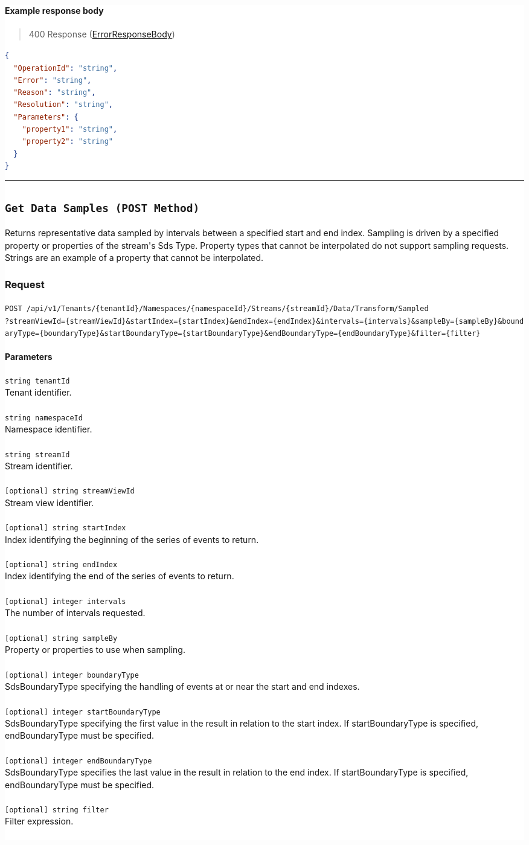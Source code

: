 #### Example response body
> 400 Response ([ErrorResponseBody](#schemaerrorresponsebody))

```json
{
  "OperationId": "string",
  "Error": "string",
  "Reason": "string",
  "Resolution": "string",
  "Parameters": {
    "property1": "string",
    "property2": "string"
  }
}
```

---

## `Get Data Samples (POST Method)`

<a id="opIdStreamDataTransform_Get Data Samples (POST Method)"></a>

Returns representative data sampled by intervals between a specified start and end index. Sampling is driven by a specified property or properties of the stream's Sds Type. Property types that cannot be interpolated do not support sampling requests. Strings are an example of a property that cannot be interpolated.

### Request
```text 
POST /api/v1/Tenants/{tenantId}/Namespaces/{namespaceId}/Streams/{streamId}/Data/Transform/Sampled
?streamViewId={streamViewId}&startIndex={startIndex}&endIndex={endIndex}&intervals={intervals}&sampleBy={sampleBy}&boundaryType={boundaryType}&startBoundaryType={startBoundaryType}&endBoundaryType={endBoundaryType}&filter={filter}
```

#### Parameters

`string tenantId`
<br/>Tenant identifier.<br/><br/>`string namespaceId`
<br/>Namespace identifier.<br/><br/>`string streamId`
<br/>Stream identifier.<br/><br/>
`[optional] string streamViewId`
<br/>Stream view identifier.<br/><br/>`[optional] string startIndex`
<br/>Index identifying the beginning of the series of events to return.<br/><br/>`[optional] string endIndex`
<br/>Index identifying the end of the series of events to return.<br/><br/>`[optional] integer intervals`
<br/>The number of intervals requested.<br/><br/>`[optional] string sampleBy`
<br/>Property or properties to use when sampling.<br/><br/>`[optional] integer boundaryType`
<br/>SdsBoundaryType specifying the handling of events at or near the start and end indexes.<br/><br/>`[optional] integer startBoundaryType`
<br/>SdsBoundaryType specifying the first value in the result in relation to the start index. If startBoundaryType is specified, endBoundaryType must be specified.<br/><br/>`[optional] integer endBoundaryType`
<br/>SdsBoundaryType specifies the last value in the result in relation to the end index. If startBoundaryType is specified, endBoundaryType must be specified.<br/><br/>`[optional] string filter`
<br/>Filter expression.<br/><br/>
